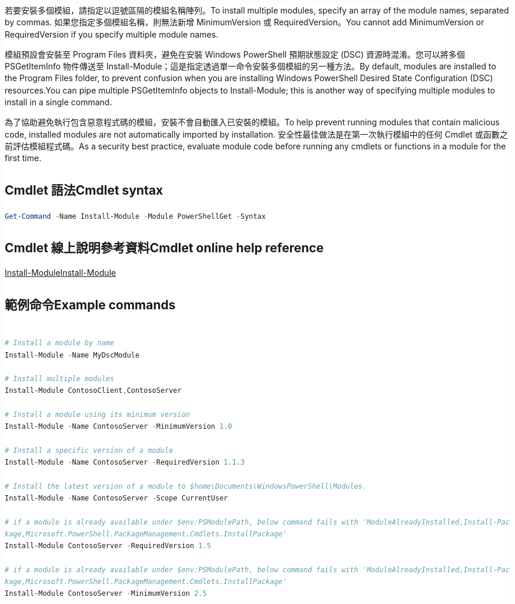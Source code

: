 <span data-ttu-id="67cc3-130">若要安裝多個模組，請指定以逗號區隔的模組名稱陣列。</span><span class="sxs-lookup"><span data-stu-id="67cc3-130">To install multiple modules, specify an array of the module names, separated by commas.</span></span> <span data-ttu-id="67cc3-131">如果您指定多個模組名稱，則無法新增 MinimumVersion 或 RequiredVersion。</span><span class="sxs-lookup"><span data-stu-id="67cc3-131">You cannot add MinimumVersion or RequiredVersion if you specify multiple module names.</span></span>

<span data-ttu-id="67cc3-132">模組預設會安裝至 Program Files 資料夾，避免在安裝 Windows PowerShell 預期狀態設定 (DSC) 資源時混淆。您可以將多個 PSGetItemInfo 物件傳送至 Install-Module；這是指定透過單一命令安裝多個模組的另一種方法。</span><span class="sxs-lookup"><span data-stu-id="67cc3-132">By default, modules are installed to the Program Files folder, to prevent confusion when you are installing Windows PowerShell Desired State Configuration (DSC) resources.You can pipe multiple PSGetItemInfo objects to Install-Module; this is another way of specifying multiple modules to install in a single command.</span></span>

<span data-ttu-id="67cc3-133">為了協助避免執行包含惡意程式碼的模組，安裝不會自動匯入已安裝的模組。</span><span class="sxs-lookup"><span data-stu-id="67cc3-133">To help prevent running modules that contain malicious code, installed modules are not automatically imported by installation.</span></span> <span data-ttu-id="67cc3-134">安全性最佳做法是在第一次執行模組中的任何 Cmdlet 或函數之前評估模組程式碼。</span><span class="sxs-lookup"><span data-stu-id="67cc3-134">As a security best practice, evaluate module code before running any cmdlets or functions in a module for the first time.</span></span>


## <a name="cmdlet-syntax"></a><span data-ttu-id="67cc3-135">Cmdlet 語法</span><span class="sxs-lookup"><span data-stu-id="67cc3-135">Cmdlet syntax</span></span>
```powershell
Get-Command -Name Install-Module -Module PowerShellGet -Syntax
```

## <a name="cmdlet-online-help-reference"></a><span data-ttu-id="67cc3-136">Cmdlet 線上說明參考資料</span><span class="sxs-lookup"><span data-stu-id="67cc3-136">Cmdlet online help reference</span></span>

[<span data-ttu-id="67cc3-137">Install-Module</span><span class="sxs-lookup"><span data-stu-id="67cc3-137">Install-Module</span></span>](http://go.microsoft.com/fwlink/?LinkID=398573)

## <a name="example-commands"></a><span data-ttu-id="67cc3-138">範例命令</span><span class="sxs-lookup"><span data-stu-id="67cc3-138">Example commands</span></span>

```powershell

# Install a module by name
Install-Module -Name MyDscModule

# Install multiple modules
Install-Module ContosoClient,ContosoServer

# Install a module using its minimum version
Install-Module -Name ContosoServer -MinimumVersion 1.0

# Install a specific version of a module
Install-Module -Name ContosoServer -RequiredVersion 1.1.3

# Install the latest version of a module to $home\Documents\WindowsPowerShell\Modules.
Install-Module -Name ContosoServer -Scope CurrentUser

# if a module is already available under $env:PSModulePath, below command fails with 'ModuleAlreadyInstalled,Install-Package,Microsoft.PowerShell.PackageManagement.Cmdlets.InstallPackage'
Install-Module ContosoServer -RequiredVersion 1.5

# if a module is already available under $env:PSModulePath, below command fails with 'ModuleAlreadyInstalled,Install-Package,Microsoft.PowerShell.PackageManagement.Cmdlets.InstallPackage'
Install-Module ContosoServer -MinimumVersion 2.5
```